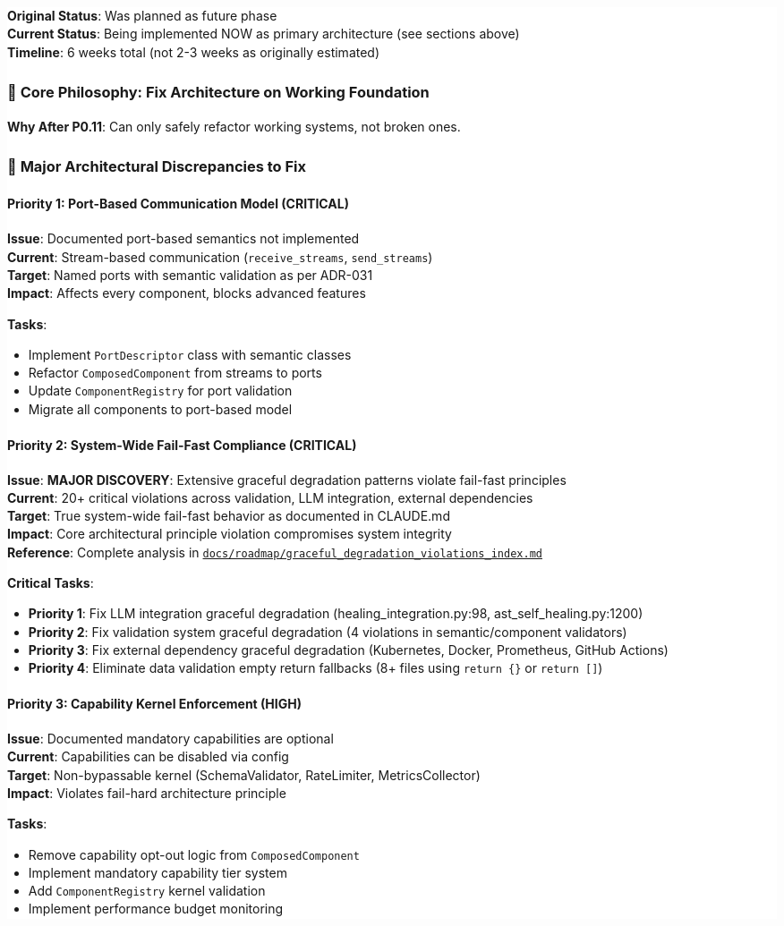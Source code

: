 **Original Status**: Was planned as future phase  
**Current Status**: Being implemented NOW as primary architecture (see sections above)  
**Timeline**: 6 weeks total (not 2-3 weeks as originally estimated)  

### 🎯 **Core Philosophy: Fix Architecture on Working Foundation**

**Why After P0.11**: Can only safely refactor working systems, not broken ones.

### 🔧 **Major Architectural Discrepancies to Fix**

#### **Priority 1: Port-Based Communication Model (CRITICAL)**
**Issue**: Documented port-based semantics not implemented  
**Current**: Stream-based communication (`receive_streams`, `send_streams`)  
**Target**: Named ports with semantic validation as per ADR-031  
**Impact**: Affects every component, blocks advanced features  

**Tasks**:
- Implement `PortDescriptor` class with semantic classes
- Refactor `ComposedComponent` from streams to ports  
- Update `ComponentRegistry` for port validation
- Migrate all components to port-based model

#### **Priority 2: System-Wide Fail-Fast Compliance (CRITICAL)**
**Issue**: **MAJOR DISCOVERY**: Extensive graceful degradation patterns violate fail-fast principles  
**Current**: 20+ critical violations across validation, LLM integration, external dependencies  
**Target**: True system-wide fail-fast behavior as documented in CLAUDE.md  
**Impact**: Core architectural principle violation compromises system integrity  
**Reference**: Complete analysis in [`docs/roadmap/graceful_degradation_violations_index.md`](roadmap/graceful_degradation_violations_index.md)

**Critical Tasks**:
- **Priority 1**: Fix LLM integration graceful degradation (healing_integration.py:98, ast_self_healing.py:1200)
- **Priority 2**: Fix validation system graceful degradation (4 violations in semantic/component validators)  
- **Priority 3**: Fix external dependency graceful degradation (Kubernetes, Docker, Prometheus, GitHub Actions)
- **Priority 4**: Eliminate data validation empty return fallbacks (8+ files using `return {}` or `return []`)

#### **Priority 3: Capability Kernel Enforcement (HIGH)**
**Issue**: Documented mandatory capabilities are optional  
**Current**: Capabilities can be disabled via config  
**Target**: Non-bypassable kernel (SchemaValidator, RateLimiter, MetricsCollector)  
**Impact**: Violates fail-hard architecture principle  

**Tasks**:
- Remove capability opt-out logic from `ComposedComponent`
- Implement mandatory capability tier system
- Add `ComponentRegistry` kernel validation
- Implement performance budget monitoring
